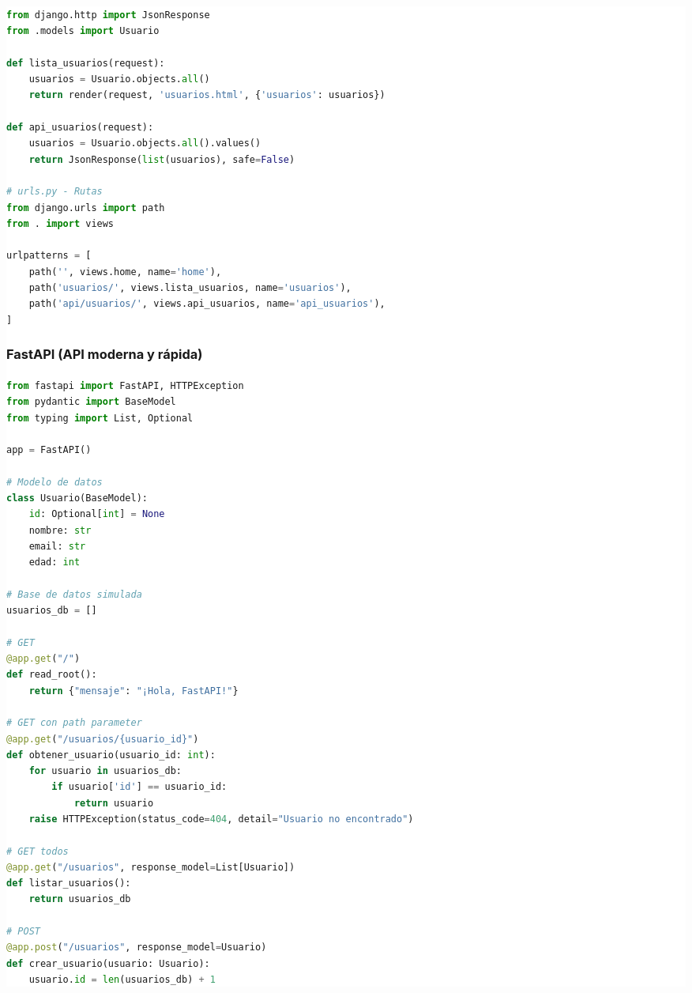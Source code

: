 ```python
from django.http import JsonResponse
from .models import Usuario

def lista_usuarios(request):
    usuarios = Usuario.objects.all()
    return render(request, 'usuarios.html', {'usuarios': usuarios})

def api_usuarios(request):
    usuarios = Usuario.objects.all().values()
    return JsonResponse(list(usuarios), safe=False)

# urls.py - Rutas
from django.urls import path
from . import views

urlpatterns = [
    path('', views.home, name='home'),
    path('usuarios/', views.lista_usuarios, name='usuarios'),
    path('api/usuarios/', views.api_usuarios, name='api_usuarios'),
]
```

### FastAPI (API moderna y rápida)

```python
from fastapi import FastAPI, HTTPException
from pydantic import BaseModel
from typing import List, Optional

app = FastAPI()

# Modelo de datos
class Usuario(BaseModel):
    id: Optional[int] = None
    nombre: str
    email: str
    edad: int

# Base de datos simulada
usuarios_db = []

# GET
@app.get("/")
def read_root():
    return {"mensaje": "¡Hola, FastAPI!"}

# GET con path parameter
@app.get("/usuarios/{usuario_id}")
def obtener_usuario(usuario_id: int):
    for usuario in usuarios_db:
        if usuario['id'] == usuario_id:
            return usuario
    raise HTTPException(status_code=404, detail="Usuario no encontrado")

# GET todos
@app.get("/usuarios", response_model=List[Usuario])
def listar_usuarios():
    return usuarios_db

# POST
@app.post("/usuarios", response_model=Usuario)
def crear_usuario(usuario: Usuario):
    usuario.id = len(usuarios_db) + 1
```
